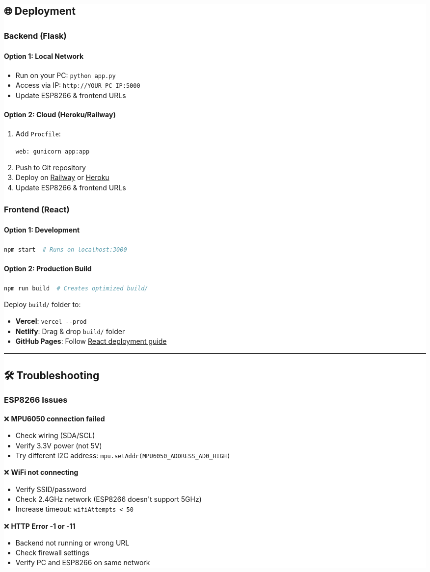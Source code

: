 ## 🌐 Deployment

### Backend (Flask)

#### Option 1: Local Network
- Run on your PC: `python app.py`
- Access via IP: `http://YOUR_PC_IP:5000`
- Update ESP8266 & frontend URLs

#### Option 2: Cloud (Heroku/Railway)
1. Add `Procfile`:
   ```
   web: gunicorn app:app
   ```
2. Push to Git repository
3. Deploy on [Railway](https://railway.app/) or [Heroku](https://www.heroku.com/)
4. Update ESP8266 & frontend URLs

### Frontend (React)

#### Option 1: Development
```bash
npm start  # Runs on localhost:3000
```

#### Option 2: Production Build
```bash
npm run build  # Creates optimized build/
```

Deploy `build/` folder to:
- **Vercel**: `vercel --prod`
- **Netlify**: Drag & drop `build/` folder
- **GitHub Pages**: Follow [React deployment guide](https://create-react-app.dev/docs/deployment/)

---

## 🛠️ Troubleshooting

### ESP8266 Issues

❌ **MPU6050 connection failed**
- Check wiring (SDA/SCL)
- Verify 3.3V power (not 5V)
- Try different I2C address: `mpu.setAddr(MPU6050_ADDRESS_AD0_HIGH)`

❌ **WiFi not connecting**
- Verify SSID/password
- Check 2.4GHz network (ESP8266 doesn't support 5GHz)
- Increase timeout: `wifiAttempts < 50`

❌ **HTTP Error -1 or -11**
- Backend not running or wrong URL
- Check firewall settings
- Verify PC and ESP8266 on same network
